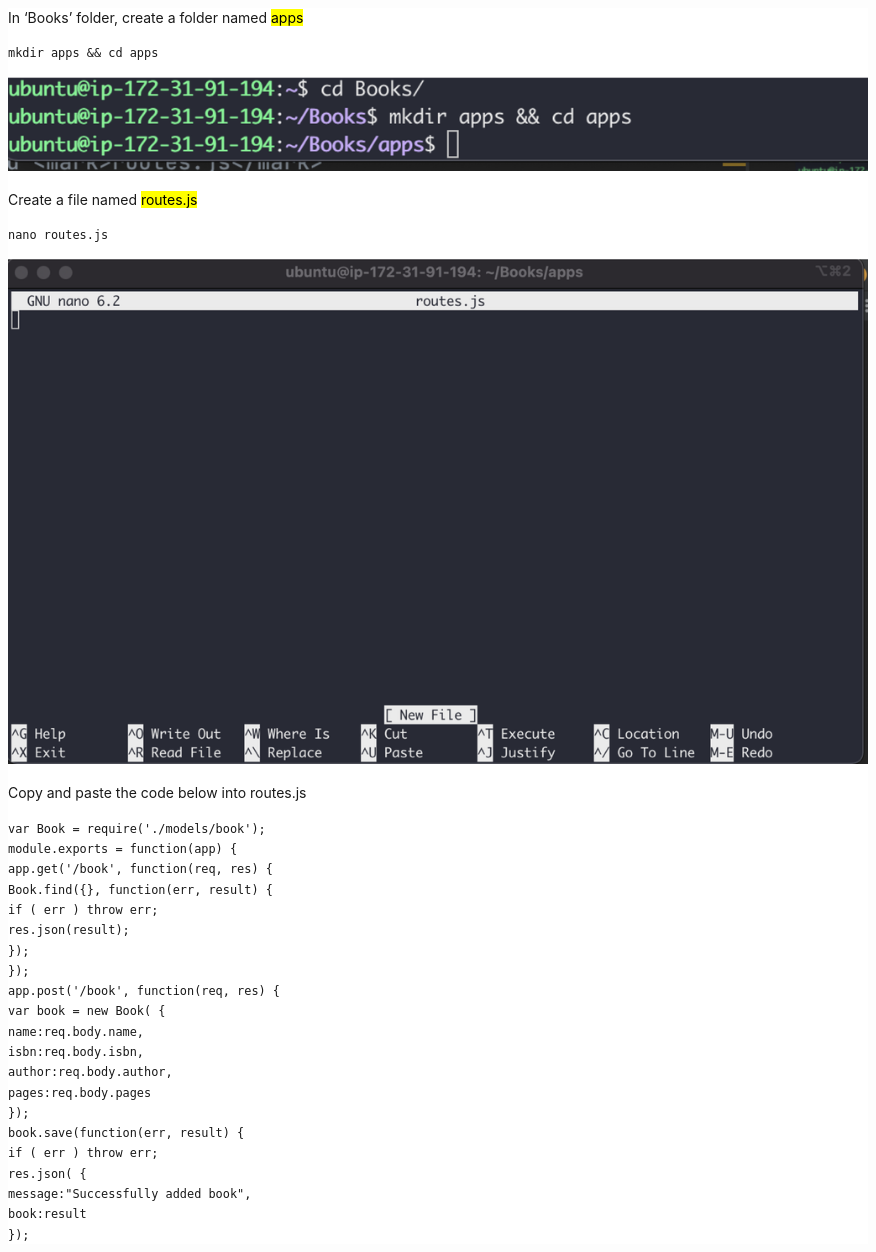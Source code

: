 
In ‘Books’ folder, create a folder named <mark>apps</mark>

`mkdir apps && cd apps`

![Create folder apps](../images/mkdirapps-cdapps.png)

Create a file named <mark>routes.js</mark>

`nano routes.js`

![Create route.js](../images/nano-routejs.png)

Copy and paste the code below into routes.js
```
var Book = require('./models/book');
module.exports = function(app) {
app.get('/book', function(req, res) {
Book.find({}, function(err, result) {
if ( err ) throw err;
res.json(result);
});
});
app.post('/book', function(req, res) {
var book = new Book( {
name:req.body.name,
isbn:req.body.isbn,
author:req.body.author,
pages:req.body.pages
});
book.save(function(err, result) {
if ( err ) throw err;
res.json( {
message:"Successfully added book",
book:result
});
```